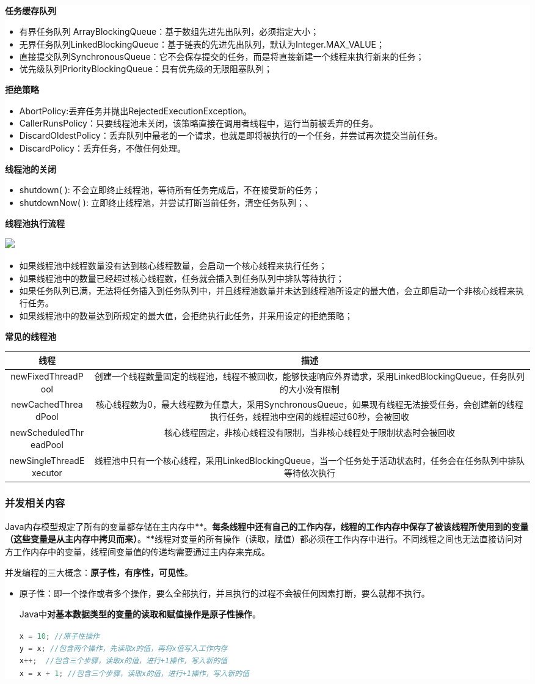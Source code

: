 **任务缓存队列**

+ 有界任务队列 ArrayBlockingQueue：基于数组先进先出队列，必须指定大小；
+ 无界任务队列LinkedBlockingQueue：基于链表的先进先出队列，默认为Integer.MAX_VALUE；
+ 直接提交队列SynchronousQueue：它不会保存提交的任务，而是将直接新建一个线程来执行新来的任务；
+ 优先级队列PriorityBlockingQueue：具有优先级的无限阻塞队列；

**拒绝策略**

+ AbortPolicy:丢弃任务并抛出RejectedExecutionException。
+ CallerRunsPolicy：只要线程池未关闭，该策略直接在调用者线程中，运行当前被丢弃的任务。
+ DiscardOldestPolicy：丢弃队列中最老的一个请求，也就是即将被执行的一个任务，并尝试再次提交当前任务。
+ DiscardPolicy：丢弃任务，不做任何处理。

**线程池的关闭**

+ shutdown( ): 不会立即终止线程池，等待所有任务完成后，不在接受新的任务；
+ shutdownNow( ): 立即终止线程池，并尝试打断当前任务，清空任务队列；、

**线程池执行流程**

![](http://upload-images.jianshu.io/upload_images/3985563-c05771982ad27f86.png?imageMogr2/auto-orient/strip%7CimageView2/2/w/1240)

+ 如果线程池中线程数量没有达到核心线程数量，会启动一个核心线程来执行任务；
+ 如果线程池中的数量已经超过核心线程数，任务就会插入到任务队列中排队等待执行；
+ 如果任务队列已满，无法将任务插入到任务队列中，并且线程池数量并未达到线程池所设定的最大值，会立即启动一个非核心线程来执行任务。
+ 如果线程池中的数量达到所规定的最大值，会拒绝执行此任务，并采用设定的拒绝策略；

**常见的线程池**

|          线程           |                             描述                             |
| :---------------------: | :----------------------------------------------------------: |
|   newFixedThreadPool    | 创建一个线程数量固定的线程池，线程不被回收，能够快速响应外界请求，采用LinkedBlockingQueue，任务队列的大小没有限制 |
|   newCachedThreadPool   | 核心线程数为0，最大线程数为任意大，采用SynchronousQueue，如果现有线程无法接受任务，会创建新的线程执行任务，线程池中空闲的线程超过60秒，会被回收 |
| newScheduledThreadPool  | 核心线程固定，非核心线程没有限制，当非核心线程处于限制状态时会被回收 |
| newSingleThreadExecutor | 线程池中只有一个核心线程，采用LinkedBlockingQueue，当一个任务处于活动状态时，任务会在任务队列中排队等待依次执行 |



### 并发相关内容

Java内存模型规定了所有的变量都存储在主内存中**。**每条线程中还有自己的工作内存，线程的工作内存中保存了被该线程所使用到的变量（这些变量是从主内存中拷贝而来）**。**线程对变量的所有操作（读取，赋值）都必须在工作内存中进行。不同线程之间也无法直接访问对方工作内存中的变量，线程间变量值的传递均需要通过主内存来完成。

并发编程的三大概念：**原子性，有序性，可见性**。

+ 原子性：即一个操作或者多个操作，要么全部执行，并且执行的过程不会被任何因素打断，要么就都不执行。

  Java中**对基本数据类型的变量的读取和赋值操作是原子性操作**。

  ```java
  x = 10; //原子性操作
  y = x; //包含两个操作，先读取x的值，再将x值写入工作内存
  x++;  //包含三个步骤，读取x的值，进行+1操作，写入新的值
  x = x + 1; //包含三个步骤，读取x的值，进行+1操作，写入新的值
  ```
